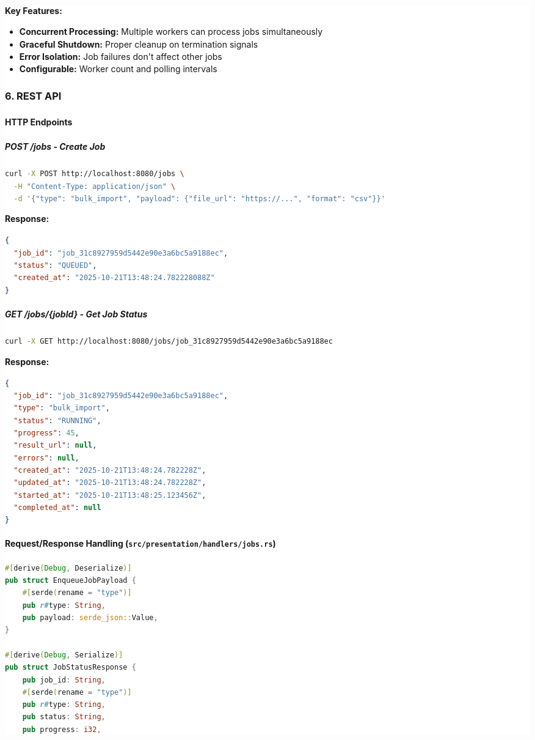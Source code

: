 **Key Features:**
- **Concurrent Processing:** Multiple workers can process jobs simultaneously
- **Graceful Shutdown:** Proper cleanup on termination signals
- **Error Isolation:** Job failures don't affect other jobs
- **Configurable:** Worker count and polling intervals

### 6. REST API

#### HTTP Endpoints

##### POST /jobs - Create Job

```bash
curl -X POST http://localhost:8080/jobs \
  -H "Content-Type: application/json" \
  -d '{"type": "bulk_import", "payload": {"file_url": "https://...", "format": "csv"}}'
```

**Response:**

```json
{
  "job_id": "job_31c8927959d5442e90e3a6bc5a9188ec",
  "status": "QUEUED",
  "created_at": "2025-10-21T13:48:24.782228088Z"
}
```

##### GET /jobs/{jobId} - Get Job Status

```bash
curl -X GET http://localhost:8080/jobs/job_31c8927959d5442e90e3a6bc5a9188ec
```

**Response:**

```json
{
  "job_id": "job_31c8927959d5442e90e3a6bc5a9188ec",
  "type": "bulk_import",
  "status": "RUNNING",
  "progress": 45,
  "result_url": null,
  "errors": null,
  "created_at": "2025-10-21T13:48:24.782228Z",
  "updated_at": "2025-10-21T13:48:24.782228Z",
  "started_at": "2025-10-21T13:48:25.123456Z",
  "completed_at": null
}
```

#### Request/Response Handling (`src/presentation/handlers/jobs.rs`)

```rust
#[derive(Debug, Deserialize)]
pub struct EnqueueJobPayload {
    #[serde(rename = "type")]
    pub r#type: String,
    pub payload: serde_json::Value,
}

#[derive(Debug, Serialize)]
pub struct JobStatusResponse {
    pub job_id: String,
    #[serde(rename = "type")]
    pub r#type: String,
    pub status: String,
    pub progress: i32,
```